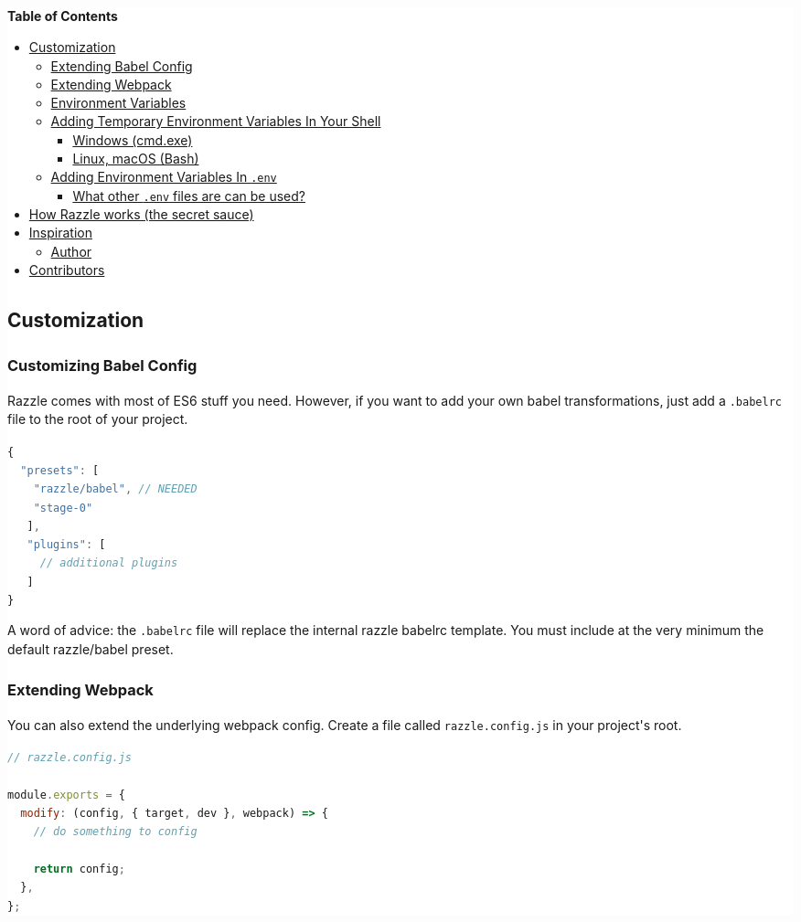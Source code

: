 



**Table of Contents**

* [Customization](#customization)
  * [Extending Babel Config](#extending-babel-config)
  * [Extending Webpack](#extending-webpack)
  * [Environment Variables](#environment-variables)
  * [Adding Temporary Environment Variables In Your Shell](#adding-temporary-environment-variables-in-your-shell)
    * [Windows (cmd.exe)](#windows-cmdexe)
    * [Linux, macOS (Bash)](#linux-macos-bash)
  * [Adding Environment Variables In `.env`](#adding-environment-variables-in-env)
    * [What other `.env` files are can be used?](#what-other-env-files-are-can-be-used)
* [How Razzle works (the secret sauce)](#how-razzle-works-the-secret-sauce)
* [Inspiration](#inspiration)
  * [Author](#author)
* [Contributors](#contributors)



## Customization

### Customizing Babel Config

Razzle comes with most of ES6 stuff you need. However, if you want to add your own babel transformations, just add a `.babelrc` file to the root of your project.

```js
{
  "presets": [
    "razzle/babel", // NEEDED
    "stage-0"
   ],
   "plugins": [
     // additional plugins
   ]
}
```

A word of advice: the `.babelrc` file will replace the internal razzle babelrc template. You must include at the very minimum the default razzle/babel preset.

### Extending Webpack

You can also extend the underlying webpack config. Create a file called `razzle.config.js` in your project's root.

```js
// razzle.config.js

module.exports = {
  modify: (config, { target, dev }, webpack) => {
    // do something to config

    return config;
  },
};
```
